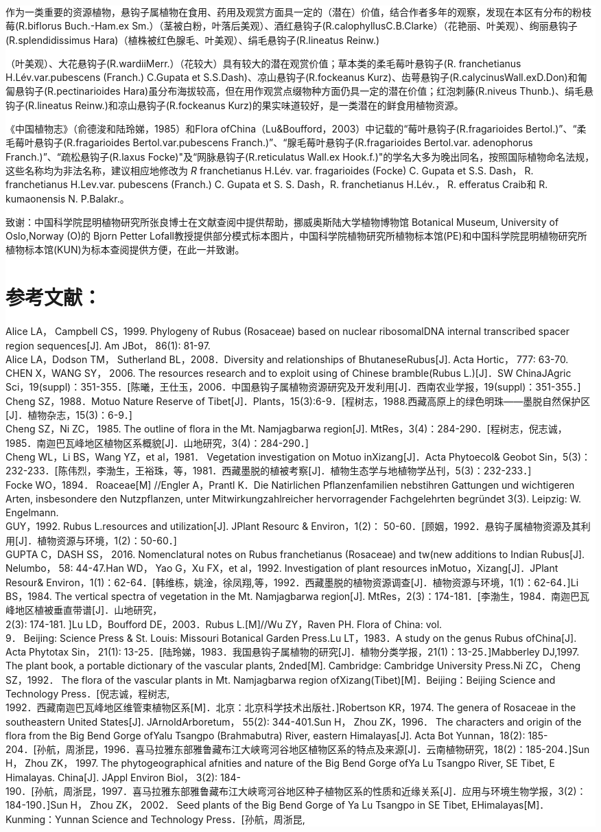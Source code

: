 作为一类重要的资源植物，悬钩子属植物在食用、药用及观赏方面具一定的（潜在）价值，结合作者多年的观察，发现在本区有分布的粉枝莓(R.biflorus Buch.-Ham.ex Sm.）（茎被白粉，叶落后美观）、酒红悬钩子(R.calophyllusC.B.Clarke）（花艳丽、叶美观）、绚丽悬钩子(R.splendidissimus Hara)（植株被红色腺毛、叶美观）、绢毛悬钩子(R.lineatus Reinw.)

（叶美观）、大花悬钩子(R.wardiiMerr.）（花较大）具有较大的潜在观赏价值；草本类的柔毛莓叶悬钩子(R. franchetianus H.Lév.var.pubescens (Franch.) C.Gupata et S.S.Dash)、凉山悬钩子(R.fockeanus Kurz)、齿萼悬钩子(R.calycinusWall.exD.Don)和匍匐悬钩子(R.pectinarioides Hara)虽分布海拔较高，但在用作观赏点缀物种方面仍具一定的潜在价值；红泡刺藤(R.niveus Thunb.)、绢毛悬钩子(R.lineatus Reinw.)和凉山悬钩子(R.fockeanus Kurz)的果实味道较好，是一类潜在的鲜食用植物资源。

《中国植物志》（俞德浚和陆玲娣，1985）和Flora ofChina（Lu&Boufford，2003）中记载的“莓叶悬钩子(R.fragarioides Bertol.)”、“柔毛莓叶悬钩子(R.fragarioides Bertol.var.pubescens Franch.)”、“腺毛莓叶悬钩子(R.fragarioides Bertol.var. adenophorus Franch.)”、“疏松悬钩子(R.laxus Focke)"及“网脉悬钩子(R.reticulatus Wall.ex Hook.f.)"的学名大多为晚出同名，按照国际植物命名法规，这些名称均为非法名称，建议相应地修改为 $R$ franchetianus H.Lév. var. fragarioides (Focke) C. Gupata et S.S. Dash， R. franchetianus H.Lev.var. pubescens (Franch.) C. Gupata et S. S. Dash，R. franchetianus H.Lév.， R. efferatus Craib和 R. kumaonensis N. P.Balakr.。

致谢：中国科学院昆明植物研究所张良博士在文献查阅中提供帮助，挪威奥斯陆大学植物博物馆 Botanical Museum, University of Oslo,Norway (O)的 Bjorn Petter Lofall教授提供部分模式标本图片，中国科学院植物研究所植物标本馆(PE)和中国科学院昆明植物研究所植物标本馆(KUN)为标本查阅提供方便，在此一并致谢。

# 参考文献：

Alice LA， Campbell CS，1999. Phylogeny of Rubus (Rosaceae) based on nuclear ribosomalDNA internal transcribed spacer region sequences[J]. Am JBot， 86(1): 81-97.  
Alice LA，Dodson TM， Sutherland BL，2008．Diversity and relationships of BhutaneseRubus[J]. Acta Hortic， 777: 63-70.  
CHEN X，WANG SY， 2006. The resources research and to exploit using of Chinese bramble(Rubus L.)[J]．SW ChinaJAgric Sci，19(suppl)：351-355．[陈曦，王仕玉，2006．中国悬钩子属植物资源研究及开发利用[J]．西南农业学报，19(suppl)：351-355．]  
Cheng SZ，1988．Motuo Nature Reserve of Tibet[J]．Plants，15(3):6-9．[程树志，1988.西藏高原上的绿色明珠——墨脱自然保护区[J]．植物杂志，15(3)：6-9．]  
Cheng SZ，Ni ZC， 1985. The outline of flora in the Mt. Namjagbarwa region[J]. MtRes，3(4)：284-290．[程树志，倪志诚，1985．南迦巴瓦峰地区植物区系概貌[J]．山地研究，3(4)：284-290．]  
Cheng WL，Li BS，Wang YZ，et al，1981． Vegetation investigation on Motuo inXizang[J]．Acta Phytoecol& Geobot Sin，5(3)：232-233．[陈伟烈，李渤生，王裕珠，等，1981．西藏墨脱的植被考察[J]．植物生态学与地植物学丛刊，5(3)：232-233．]  
Focke WO，1894． Roaceae[M] //Engler A，Prantl K．Die Natirlichen Pflanzenfamilien nebstihren Gattungen und wichtigeren Arten, insbesondere den Nutzpflanzen, unter Mitwirkungzahlreicher hervorragender Fachgelehrten begründet 3(3). Leipzig: W. Engelmann.  
GUY，1992. Rubus L.resources and utilization[J]. JPlant Resourc & Environ，1(2)： 50-60．[顾姻，1992．悬钩子属植物资源及其利用[J]．植物资源与环境，1(2)：50-60．]  
GUPTA C，DASH SS， 2016. Nomenclatural notes on Rubus franchetianus (Rosaceae) and tw(new additions to Indian Rubus[J]. Nelumbo， 58: 44-47.Han WD， Yao G，Xu FX，et al，1992. Investigation of plant resources inMotuo，Xizang[J]．JPlant Resour& Environ，1(1)：62-64．[韩维栋，姚淦，徐凤翔,等，1992．西藏墨脱的植物资源调查[J]．植物资源与环境，1(1)：62-64．]Li BS，1984. The vertical spectra of vegetation in the Mt. Namjagbarwa region[J]. MtRes，2(3)：174-181．[李渤生，1984．南迦巴瓦峰地区植被垂直带谱[J]．山地研究，  
2(3): 174-181. ]Lu LD，Boufford DE，2003．Rubus L.[M]//Wu ZY，Raven PH. Flora of China: vol.  
9． Beijing: Science Press & St. Louis: Missouri Botanical Garden Press.Lu LT，1983．A study on the genus Rubus ofChina[J]. Acta Phytotax Sin， 21(1): 13-25．[陆玲娣，1983．我国悬钩子属植物的研究[J]．植物分类学报，21(1)：13-25．]Mabberley DJ,1997. The plant book, a portable dictionary of the vascular plants, 2nded[M]. Cambridge: Cambridge University Press.Ni ZC， Cheng SZ，1992． The flora of the vascular plants in Mt. Namjagbarwa region ofXizang(Tibet)[M]．Beijing：Beijing Science and Technology Press．[倪志诚，程树志,  
1992．西藏南迦巴瓦峰地区维管束植物区系[M]．北京：北京科学技术出版社．]Robertson KR，1974. The genera of Rosaceae in the southeastern United States[J]. JArnoldArboretum， 55(2): 344-401.Sun H， Zhou ZK，1996． The characters and origin of the flora from the Big Bend Gorge ofYalu Tsangpo (Brahmabutra) River, eastern Himalayas[J]. Acta Bot Yunnan，18(2): 185-  
204．[孙航，周浙昆，1996．喜马拉雅东部雅鲁藏布江大峡弯河谷地区植物区系的特点及来源[J]．云南植物研究，18(2)：185-204．]Sun H， Zhou ZK， 1997. The phytogeographical afnities and nature of the Big Bend Gorge ofYa Lu Tsangpo River, SE Tibet, E Himalayas. China[J]. JAppl Environ Biol， 3(2): 184-  
190．[孙航，周浙昆，1997．喜马拉雅东部雅鲁藏布江大峡弯河谷地区种子植物区系的性质和近缘关系[J]．应用与环境生物学报，3(2)：184-190．]Sun H， Zhou ZK， 2002． Seed plants of the Big Bend Gorge of Ya Lu Tsangpo in SE Tibet, EHimalayas[M]．Kunming：Yunnan Science and Technology Press．[孙航，周浙昆,  
